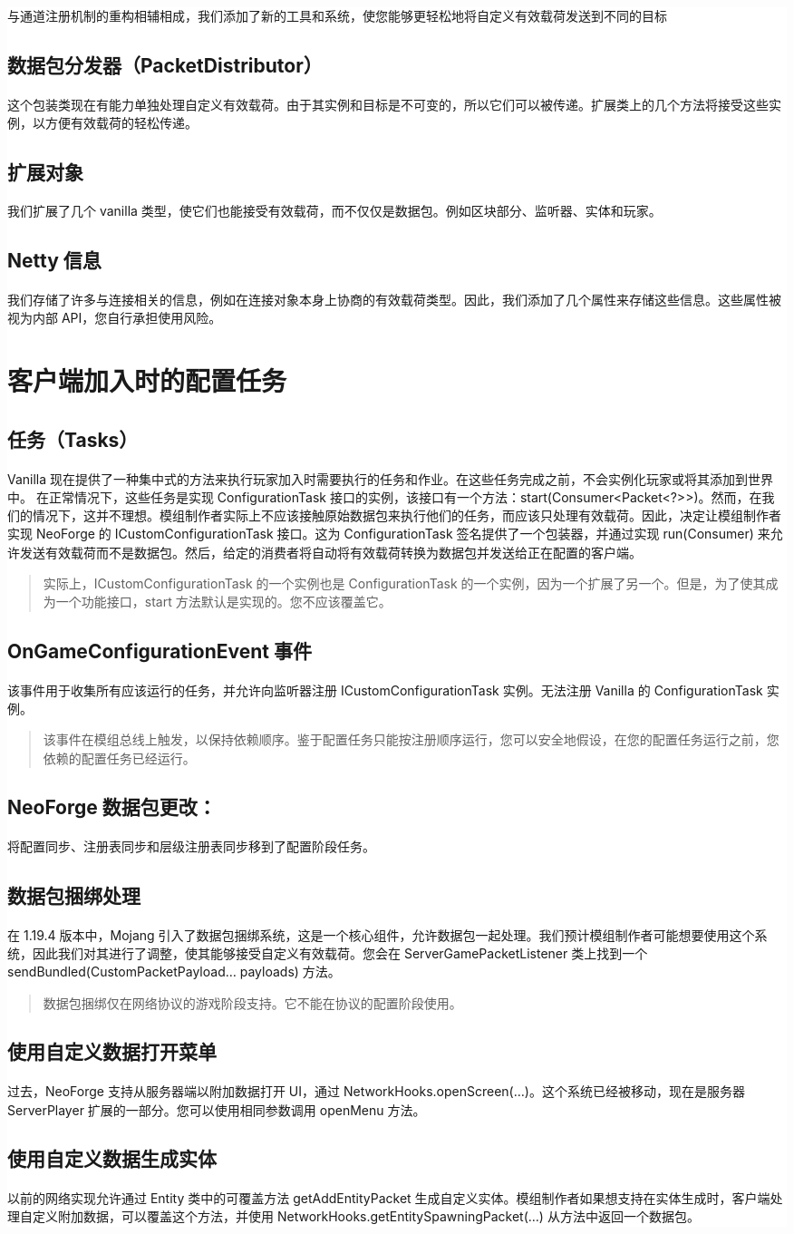 与通道注册机制的重构相辅相成，我们添加了新的工具和系统，使您能够更轻松地将自定义有效载荷发送到不同的目标

## 数据包分发器（PacketDistributor）

这个包装类现在有能力单独处理自定义有效载荷。由于其实例和目标是不可变的，所以它们可以被传递。扩展类上的几个方法将接受这些实例，以方便有效载荷的轻松传递。


## 扩展对象

我们扩展了几个 vanilla 类型，使它们也能接受有效载荷，而不仅仅是数据包。例如区块部分、监听器、实体和玩家。

## Netty 信息
我们存储了许多与连接相关的信息，例如在连接对象本身上协商的有效载荷类型。因此，我们添加了几个属性来存储这些信息。这些属性被视为内部 API，您自行承担使用风险。

# 客户端加入时的配置任务

## 任务（Tasks）
Vanilla 现在提供了一种集中式的方法来执行玩家加入时需要执行的任务和作业。在这些任务完成之前，不会实例化玩家或将其添加到世界中。
在正常情况下，这些任务是实现 ConfigurationTask 接口的实例，该接口有一个方法：start(Consumer<Packet<?>>)。然而，在我们的情况下，这并不理想。模组制作者实际上不应该接触原始数据包来执行他们的任务，而应该只处理有效载荷。因此，决定让模组制作者实现 NeoForge 的 ICustomConfigurationTask 接口。这为 ConfigurationTask 签名提供了一个包装器，并通过实现 run(Consumer) 来允许发送有效载荷而不是数据包。然后，给定的消费者将自动将有效载荷转换为数据包并发送给正在配置的客户端。

> 实际上，ICustomConfigurationTask 的一个实例也是 ConfigurationTask 的一个实例，因为一个扩展了另一个。但是，为了使其成为一个功能接口，start 方法默认是实现的。您不应该覆盖它。

## OnGameConfigurationEvent 事件

该事件用于收集所有应该运行的任务，并允许向监听器注册 ICustomConfigurationTask 实例。无法注册 Vanilla 的 ConfigurationTask 实例。

> 该事件在模组总线上触发，以保持依赖顺序。鉴于配置任务只能按注册顺序运行，您可以安全地假设，在您的配置任务运行之前，您依赖的配置任务已经运行。

## NeoForge 数据包更改：

将配置同步、注册表同步和层级注册表同步移到了配置阶段任务。


## 数据包捆绑处理

在 1.19.4 版本中，Mojang 引入了数据包捆绑系统，这是一个核心组件，允许数据包一起处理。我们预计模组制作者可能想要使用这个系统，因此我们对其进行了调整，使其能够接受自定义有效载荷。您会在 ServerGamePacketListener 类上找到一个 sendBundled(CustomPacketPayload… payloads) 方法。

> 数据包捆绑仅在网络协议的游戏阶段支持。它不能在协议的配置阶段使用。

## 使用自定义数据打开菜单

过去，NeoForge 支持从服务器端以附加数据打开 UI，通过 NetworkHooks.openScreen(…)。这个系统已经被移动，现在是服务器 ServerPlayer 扩展的一部分。您可以使用相同参数调用 openMenu 方法。


## 使用自定义数据生成实体
以前的网络实现允许通过 Entity 类中的可覆盖方法 getAddEntityPacket 生成自定义实体。模组制作者如果想支持在实体生成时，客户端处理自定义附加数据，可以覆盖这个方法，并使用 NetworkHooks.getEntitySpawningPacket(…) 从方法中返回一个数据包。
